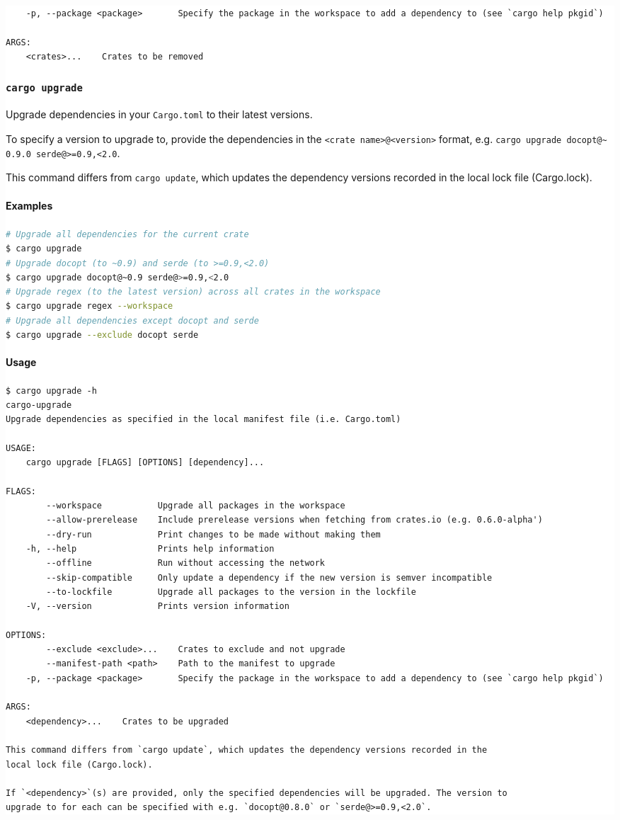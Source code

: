 ```plain
    -p, --package <package>       Specify the package in the workspace to add a dependency to (see `cargo help pkgid`)

ARGS:
    <crates>...    Crates to be removed
```

### `cargo upgrade`

Upgrade dependencies in your `Cargo.toml` to their latest versions.

To specify a version to upgrade to, provide the dependencies in the `<crate name>@<version>` format,
e.g. `cargo upgrade docopt@~0.9.0 serde@>=0.9,<2.0`.

This command differs from `cargo update`, which updates the dependency versions recorded in the
local lock file (Cargo.lock).

#### Examples

```sh
# Upgrade all dependencies for the current crate
$ cargo upgrade
# Upgrade docopt (to ~0.9) and serde (to >=0.9,<2.0)
$ cargo upgrade docopt@~0.9 serde@>=0.9,<2.0
# Upgrade regex (to the latest version) across all crates in the workspace
$ cargo upgrade regex --workspace
# Upgrade all dependencies except docopt and serde
$ cargo upgrade --exclude docopt serde
```

#### Usage

```plain
$ cargo upgrade -h
cargo-upgrade
Upgrade dependencies as specified in the local manifest file (i.e. Cargo.toml)

USAGE:
    cargo upgrade [FLAGS] [OPTIONS] [dependency]...

FLAGS:
        --workspace           Upgrade all packages in the workspace
        --allow-prerelease    Include prerelease versions when fetching from crates.io (e.g. 0.6.0-alpha')
        --dry-run             Print changes to be made without making them
    -h, --help                Prints help information
        --offline             Run without accessing the network
        --skip-compatible     Only update a dependency if the new version is semver incompatible
        --to-lockfile         Upgrade all packages to the version in the lockfile
    -V, --version             Prints version information

OPTIONS:
        --exclude <exclude>...    Crates to exclude and not upgrade
        --manifest-path <path>    Path to the manifest to upgrade
    -p, --package <package>       Specify the package in the workspace to add a dependency to (see `cargo help pkgid`)

ARGS:
    <dependency>...    Crates to be upgraded

This command differs from `cargo update`, which updates the dependency versions recorded in the
local lock file (Cargo.lock).

If `<dependency>`(s) are provided, only the specified dependencies will be upgraded. The version to
upgrade to for each can be specified with e.g. `docopt@0.8.0` or `serde@>=0.9,<2.0`.
```